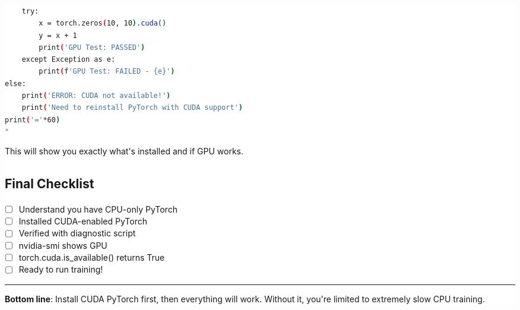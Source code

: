 ```bash
    try:
        x = torch.zeros(10, 10).cuda()
        y = x + 1
        print('GPU Test: PASSED')
    except Exception as e:
        print(f'GPU Test: FAILED - {e}')
else:
    print('ERROR: CUDA not available!')
    print('Need to reinstall PyTorch with CUDA support')
print('='*60)
"
```

This will show you exactly what's installed and if GPU works.

## Final Checklist

- [ ] Understand you have CPU-only PyTorch
- [ ] Installed CUDA-enabled PyTorch
- [ ] Verified with diagnostic script
- [ ] nvidia-smi shows GPU
- [ ] torch.cuda.is_available() returns True
- [ ] Ready to run training!

---

**Bottom line**: Install CUDA PyTorch first, then everything will work. Without it, you're limited to extremely slow CPU training.
